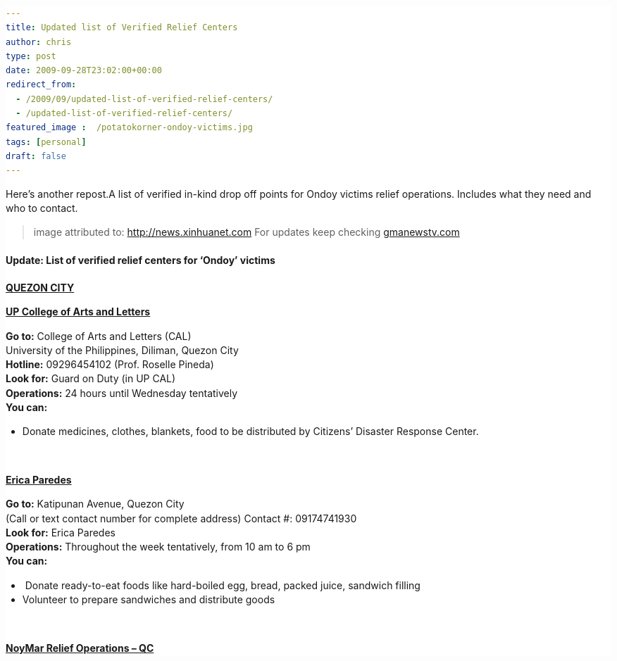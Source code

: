```yaml
---
title: Updated list of Verified Relief Centers
author: chris
type: post
date: 2009-09-28T23:02:00+00:00
redirect_from: 
  - /2009/09/updated-list-of-verified-relief-centers/
  - /updated-list-of-verified-relief-centers/
featured_image :  /potatokorner-ondoy-victims.jpg
tags: [personal]
draft: false
---
```



Here&#8217;s another repost.A list of verified in-kind drop off points for Ondoy victims relief operations. Includes what they need and who to contact.

> image attributed to: http://news.xinhuanet.com
For updates keep checking <a href="http://www.gmanews.tv/story/173288/update-list-of-verified-relief-centers-for-ondoy-victims" target="_blank">gmanewstv.com</a>

#### Update: List of verified relief centers for &#8216;Ondoy&#8217; victims

  <b><span style="text-decoration: underline;">QUEZON CITY</span></b>

**<span style="text-decoration: underline;">UP College of Arts and Letters</span>**

**Go to:** College of Arts and Letters (CAL)  
University of the Philippines, Diliman, Quezon City  
**Hotline:** 09296454102 (Prof. Roselle Pineda)  
**Look for:** Guard on Duty (in UP CAL)  
**Operations:** 24 hours until Wednesday tentatively  
**You can:**

  * Donate medicines, clothes, blankets, food to be distributed by Citizens’ Disaster Response Center.

&nbsp;

**<span style="text-decoration: underline;">Erica Paredes</span>**

**Go to:** Katipunan Avenue, Quezon City  
(Call or text contact number for complete address) Contact #: 09174741930  
**Look for:** Erica Paredes  
**Operations:** Throughout the week tentatively, from 10 am to 6 pm  
**You can:**

  *  Donate ready-to-eat foods like hard-boiled egg, bread, packed juice, sandwich filling
  * Volunteer to prepare sandwiches and distribute goods

&nbsp;

**<span style="text-decoration: underline;">NoyMar Relief Operations – QC</span>**


 [1]: http://www.google.com/landing/typhoon-ondoy.html